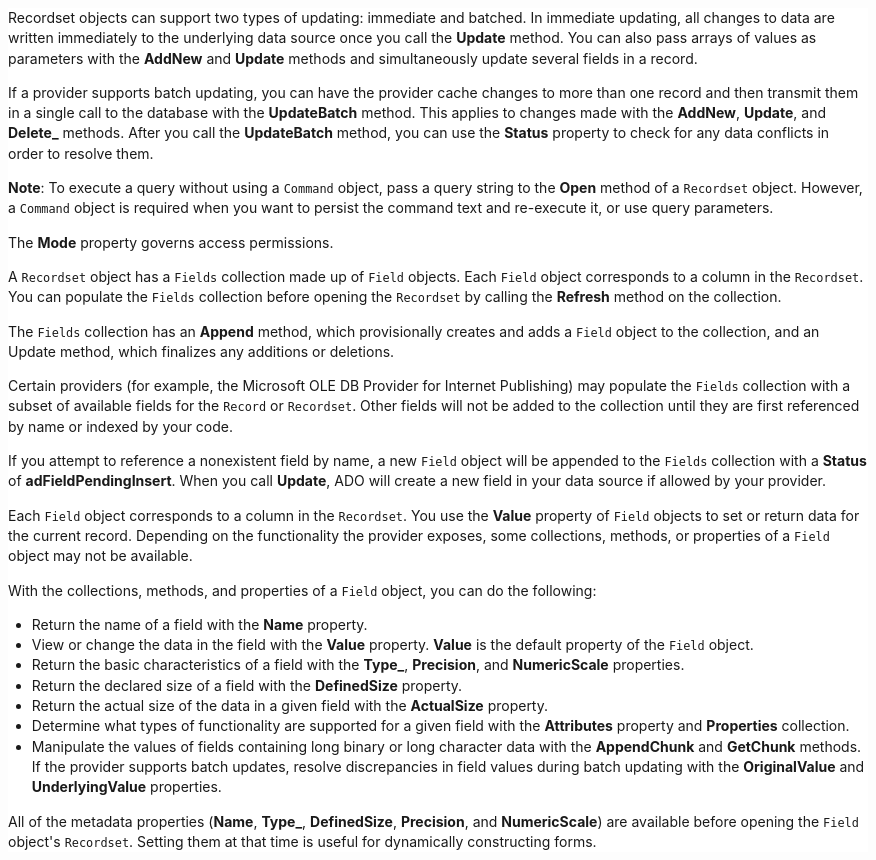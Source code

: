 Recordset objects can support two types of updating: immediate and batched. In immediate updating, all changes to data are written immediately to the underlying data source once you call the **Update** method. You can also pass arrays of values as parameters with the **AddNew** and **Update** methods and simultaneously update several fields in a record.

If a provider supports batch updating, you can have the provider cache changes to more than one record and then transmit them in a single call to the database with the **UpdateBatch** method. This applies to changes made with the **AddNew**, **Update**, and **Delete_** methods. After you call the **UpdateBatch** method, you can use the **Status** property to check for any data conflicts in order to resolve them.

**Note**: To execute a query without using a `Command` object, pass a query string to the **Open** method of a `Recordset` object. However, a `Command` object is required when you want to persist the command text and re-execute it, or use query parameters.

The **Mode** property governs access permissions.

A `Recordset` object has a `Fields` collection made up of `Field` objects. Each `Field` object corresponds to a column in the `Recordset`. You can populate the `Fields` collection before opening the `Recordset` by calling the **Refresh** method on the collection.

The `Fields` collection has an **Append** method, which provisionally creates and adds a `Field` object to the collection, and an Update method, which finalizes any additions or deletions.

Certain providers (for example, the Microsoft OLE DB Provider for Internet Publishing) may populate the `Fields` collection with a subset of available fields for the `Record` or `Recordset`. Other fields will not be added to the collection until they are first referenced by name or indexed by your code.

If you attempt to reference a nonexistent field by name, a new `Field` object will be appended to the `Fields` collection with a **Status** of **adFieldPendingInsert**. When you call **Update**, ADO will create a new field in your data source if allowed by your provider.

Each `Field` object corresponds to a column in the `Recordset`. You use the **Value** property of `Field` objects to set or return data for the current record. Depending on the functionality the provider exposes, some collections, methods, or properties of a `Field` object may not be available.

With the collections, methods, and properties of a `Field` object, you can do the following:

* Return the name of a field with the **Name** property.
* View or change the data in the field with the **Value** property. **Value** is the default property of the `Field` object.
* Return the basic characteristics of a field with the **Type_**, **Precision**, and **NumericScale** properties.
* Return the declared size of a field with the **DefinedSize** property.
* Return the actual size of the data in a given field with the **ActualSize** property.
* Determine what types of functionality are supported for a given field with the **Attributes** property and **Properties** collection.
* Manipulate the values of fields containing long binary or long character data with the **AppendChunk** and **GetChunk** methods.
If the provider supports batch updates, resolve discrepancies in field values during batch updating with the **OriginalValue** and **UnderlyingValue** properties.

All of the metadata properties (**Name**, **Type_**, **DefinedSize**, **Precision**, and **NumericScale**) are available before opening the `Field` object's `Recordset`. Setting them at that time is useful for dynamically constructing forms.

